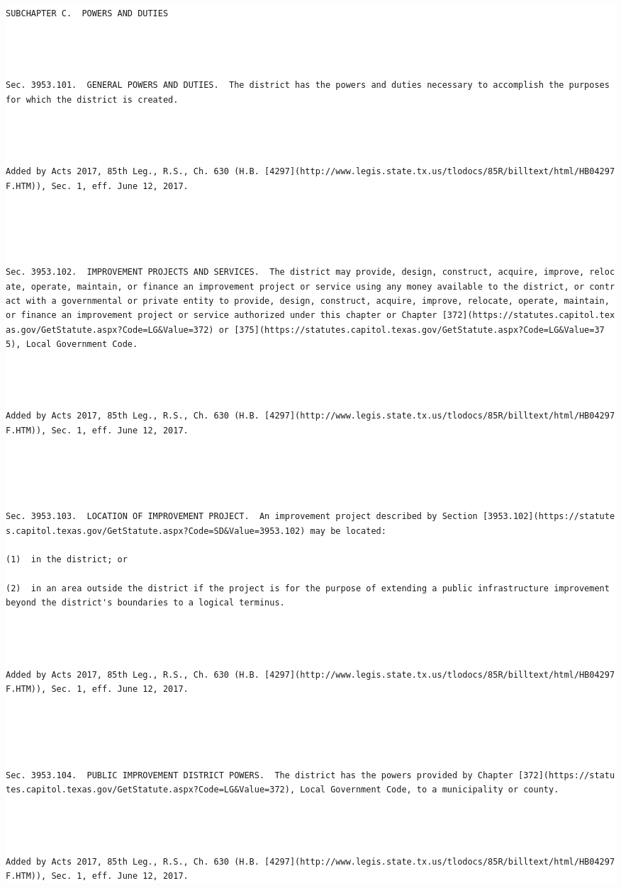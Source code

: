     
    
    
    
    SUBCHAPTER C.  POWERS AND DUTIES
    
      
    
    
    Sec. 3953.101.  GENERAL POWERS AND DUTIES.  The district has the powers and duties necessary to accomplish the purposes for which the district is created.
    
    
    
    
    Added by Acts 2017, 85th Leg., R.S., Ch. 630 (H.B. [4297](http://www.legis.state.tx.us/tlodocs/85R/billtext/html/HB04297F.HTM)), Sec. 1, eff. June 12, 2017.
    
    
    
    
    
    Sec. 3953.102.  IMPROVEMENT PROJECTS AND SERVICES.  The district may provide, design, construct, acquire, improve, relocate, operate, maintain, or finance an improvement project or service using any money available to the district, or contract with a governmental or private entity to provide, design, construct, acquire, improve, relocate, operate, maintain, or finance an improvement project or service authorized under this chapter or Chapter [372](https://statutes.capitol.texas.gov/GetStatute.aspx?Code=LG&Value=372) or [375](https://statutes.capitol.texas.gov/GetStatute.aspx?Code=LG&Value=375), Local Government Code.
    
    
    
    
    Added by Acts 2017, 85th Leg., R.S., Ch. 630 (H.B. [4297](http://www.legis.state.tx.us/tlodocs/85R/billtext/html/HB04297F.HTM)), Sec. 1, eff. June 12, 2017.
    
    
    
    
    
    Sec. 3953.103.  LOCATION OF IMPROVEMENT PROJECT.  An improvement project described by Section [3953.102](https://statutes.capitol.texas.gov/GetStatute.aspx?Code=SD&Value=3953.102) may be located:
    
    (1)  in the district; or
    
    (2)  in an area outside the district if the project is for the purpose of extending a public infrastructure improvement beyond the district's boundaries to a logical terminus.
    
    
    
    
    Added by Acts 2017, 85th Leg., R.S., Ch. 630 (H.B. [4297](http://www.legis.state.tx.us/tlodocs/85R/billtext/html/HB04297F.HTM)), Sec. 1, eff. June 12, 2017.
    
    
    
    
    
    Sec. 3953.104.  PUBLIC IMPROVEMENT DISTRICT POWERS.  The district has the powers provided by Chapter [372](https://statutes.capitol.texas.gov/GetStatute.aspx?Code=LG&Value=372), Local Government Code, to a municipality or county.
    
    
    
    
    Added by Acts 2017, 85th Leg., R.S., Ch. 630 (H.B. [4297](http://www.legis.state.tx.us/tlodocs/85R/billtext/html/HB04297F.HTM)), Sec. 1, eff. June 12, 2017.
    
    
    
    
